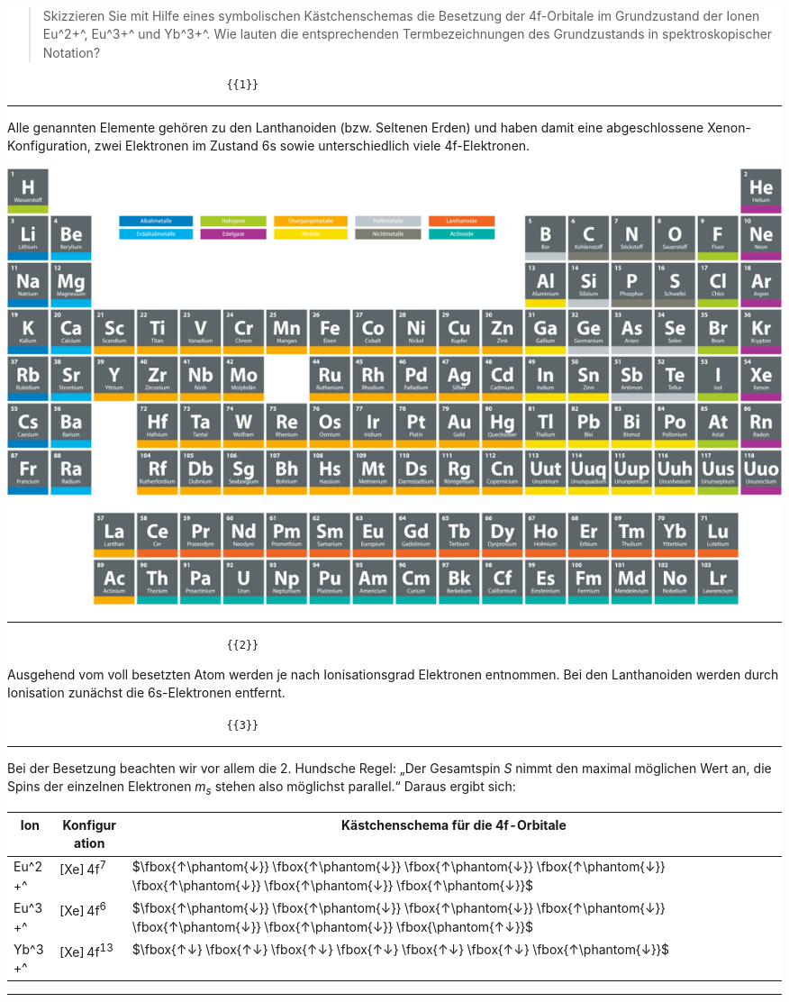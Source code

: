 > Skizzieren Sie mit Hilfe eines symbolischen Kästchenschemas die Besetzung der $\mathrm{4f}$-Orbitale im Grundzustand der Ionen Eu^2+^, Eu^3+^ und Yb^3+^. Wie lauten die entsprechenden Termbezeichnungen des Grundzustands in spektroskopischer Notation?

                                      {{1}}
***********************************
Alle genannten Elemente gehören zu den Lanthanoiden (bzw. Seltenen Erden) und haben damit eine abgeschlossene Xenon-Konfiguration, zwei Elektronen im Zustand $\mathrm{6s}$ sowie unterschiedlich viele $\mathrm{4f}$-Elektronen. 

![Periodensystem der Elemente](Bilder/Periodensystem-der-elemente_1280x720.png "Periodensystem der Elemente. *Quelle: https://www.joqora.de/blog/das-periodensystem-der-elemente *") 
************************************

                                      {{2}}
Ausgehend vom voll besetzten Atom werden je nach Ionisationsgrad Elektronen entnommen. Bei den Lanthanoiden werden durch Ionisation zunächst die $\mathrm{6s}$-Elektronen entfernt.

                                      {{3}}
************************************
Bei der Besetzung beachten wir vor allem die 2. Hundsche Regel: „Der Gesamtspin $S$ nimmt den maximal möglichen Wert an, die Spins der einzelnen Elektronen $m_s$ stehen also möglichst parallel.“ Daraus ergibt sich:


| Ion    | Konfiguration                      | Kästchenschema für die $\mathrm{4f}$-Orbitale |
|--------|------------------------------------|----------------|
| Eu^2+^ | $\mathrm{[Xe] \, 4f^7}$    | $\fbox{↑\phantom{↓}} \fbox{↑\phantom{↓}} \fbox{↑\phantom{↓}} \fbox{↑\phantom{↓}} \fbox{↑\phantom{↓}} \fbox{↑\phantom{↓}} \fbox{↑\phantom{↓}}$ |
| Eu^3+^ | $\mathrm{[Xe] \, 4f^6}$    | $\fbox{↑\phantom{↓}} \fbox{↑\phantom{↓}} \fbox{↑\phantom{↓}} \fbox{↑\phantom{↓}} \fbox{↑\phantom{↓}} \fbox{↑\phantom{↓}} \fbox{\phantom{↑↓}}$  |
| Yb^3+^ | $\mathrm{[Xe] \, 4f^{13}}$ | $\fbox{↑↓} \fbox{↑↓} \fbox{↑↓} \fbox{↑↓} \fbox{↑↓} \fbox{↑↓} \fbox{↑\phantom{↓}}$ |
************************************
